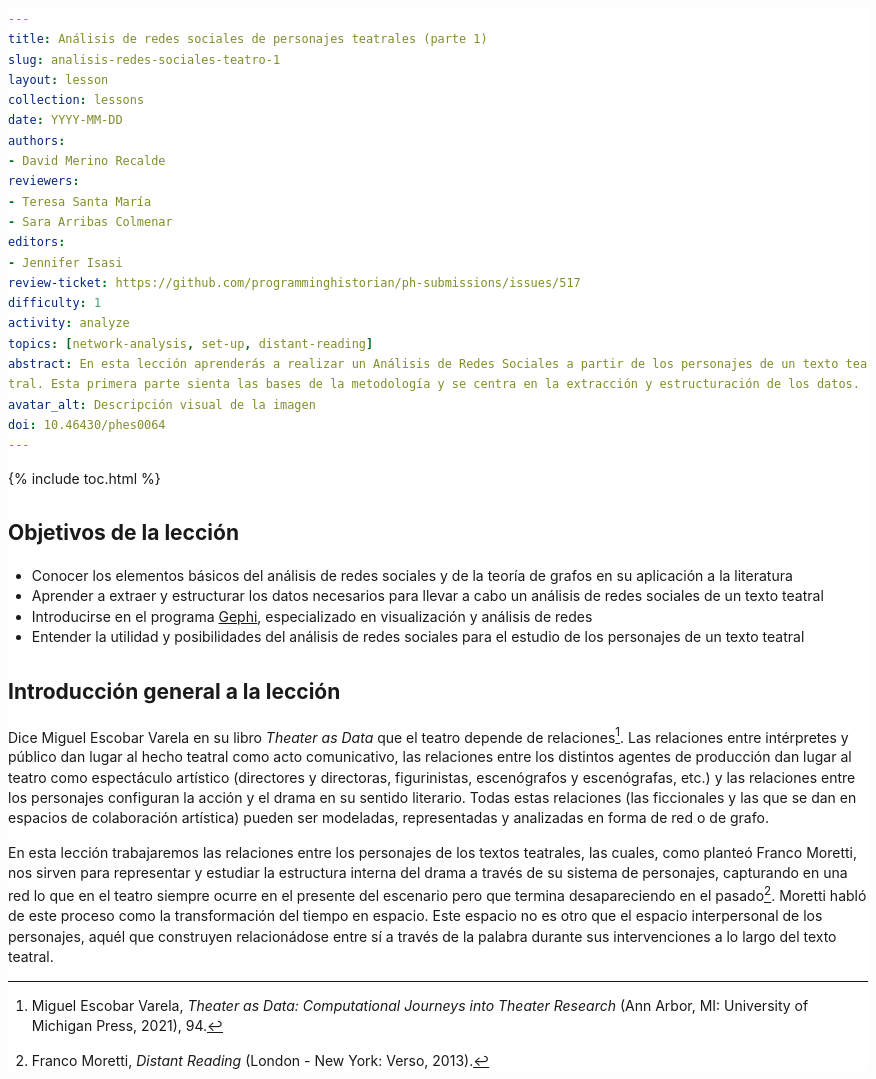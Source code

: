 ```yaml
---
title: Análisis de redes sociales de personajes teatrales (parte 1)
slug: analisis-redes-sociales-teatro-1
layout: lesson
collection: lessons 
date: YYYY-MM-DD
authors:
- David Merino Recalde
reviewers:
- Teresa Santa María
- Sara Arribas Colmenar
editors:
- Jennifer Isasi
review-ticket: https://github.com/programminghistorian/ph-submissions/issues/517
difficulty: 1
activity: analyze
topics: [network-analysis, set-up, distant-reading]
abstract: En esta lección aprenderás a realizar un Análisis de Redes Sociales a partir de los personajes de un texto teatral. Esta primera parte sienta las bases de la metodología y se centra en la extracción y estructuración de los datos.
avatar_alt: Descripción visual de la imagen
doi: 10.46430/phes0064
---
```


{% include toc.html %}

## Objetivos de la lección

- Conocer los elementos básicos del análisis de redes sociales y de la teoría de grafos en su aplicación a la literatura
- Aprender a extraer y estructurar los datos necesarios para llevar a cabo un análisis de redes sociales de un texto teatral
- Introducirse en el programa [Gephi](https://gephi.org/), especializado en visualización y análisis de redes
- Entender la utilidad y posibilidades del análisis de redes sociales para el estudio de los personajes de un texto teatral

## Introducción general a la lección

Dice Miguel Escobar Varela en su libro *Theater as Data* que el teatro depende de relaciones[^1]. Las relaciones entre intérpretes y público dan lugar al hecho teatral como acto comunicativo, las relaciones entre los distintos agentes de producción dan lugar al teatro como espectáculo artístico (directores y directoras, figurinistas, escenógrafos y escenógrafas, etc.) y las relaciones entre los personajes configuran la acción y el drama en su sentido literario. Todas estas relaciones (las ficcionales y las que se dan en espacios de colaboración artística) pueden ser modeladas, representadas y analizadas en forma de red o de grafo.

En esta lección trabajaremos las relaciones entre los personajes de los textos teatrales, las cuales, como planteó Franco Moretti, nos sirven para representar y estudiar la estructura interna del drama a través de su sistema de personajes, capturando en una red lo que en el teatro siempre ocurre en el presente del escenario pero que termina desapareciendo en el pasado[^2]. Moretti habló de este proceso como la transformación del tiempo en espacio. Este espacio no es otro que el espacio interpersonal de los personajes, aquél que construyen relacionádose entre sí a través de la palabra durante sus intervenciones a lo largo del texto teatral.


[^1]: Miguel Escobar Varela, _Theater as Data: Computational Journeys into Theater Research_ (Ann Arbor, MI: University of Michigan Press, 2021), 94.
[^2]: Franco Moretti, _Distant Reading_ (London - New York: Verso, 2013).
[^3]: En realidad se conoce como "análisis de redes" al campo de estudio general, pero lo apellidamos "sociales" cuando los elementos que se estudian son personas y se implementan conceptos y teorías que provienen de la sociología.   
[^4]: Sobre el uso del ARS en historia ver Julio César Rodríguez Treviño, "Cómo utilizar el Análisis de Redes Sociales para temas de historia." _Signos Históricos_ 29 (2013).   
[^5]: Puede consultarse una revisión exahustiva de los trabajos en literatura que han implementado el análisis de redes en David Merino Recalde, "El sistema de personajes de las comedias urbanas de Lope de Vega. Propuesta metodológica y posibilidades del análisis de redes sociales para el estudio del teatro del Siglo de Oro" (Trabajo de Fin de Máster, Universidad Nacional de Educación a Distancia, 2022).        
[^6]: Ver en la bibliografía: Martínez Carro 2018 y 2019, Martínez Carro y Santa María Fernández 2019, Jiménez Fernández y Calvo Tello 2020.
[^7]: Ver en la bibliografía: Isasi 2019a y 2019b.   
[^8]: Franco Moretti, _Distant Reading_ 1.   
[^9]: Matthew Lee Jockers, _Macroanalysis: Digital Methods and Literary History_ (University of Illinois Press, 2013).
[^10]: Moretti, _Distant Reading_, 1.      
[^11]: Jockers, _Macroanalysis: Digital Methods and Literary History_, 24.   
[^12]: Escobar Varela, _Theater as Data: Computational Journeys into Theater Research_, 13.       
[^13]: Cabe mencionar, por ejemplo, el trabajo del grupo QuaDramA de la Universität zu Köln y de la Universität Stuttgart. En 2022 organizaron un workshop bajo el título “Computational Drama Analysis: Achievements and Opportunities”, en cuyo "call for papers" destacaban al ARS como una de las metodologías de su interés (ver [https://quadrama.github.io/blog/2022/03/14/comp-drama-analysis-workshop](https://perma.cc/D8ZM-H3Q8)).  
[^14]: José Calvo Tello, José, "Diseño de corpus literario para análisis cuantitativos." _Revista de Humanidades Digitales_ 4 (2019).       
[^15]: Para más información sobre la obra consultar su ficha de la [Base de datos ARTELOPE](https://perma.cc/57LM-HMMU), en donde encontrarás un resumen, anotaciones pragmáticas sobre la obra, caracterizaciones de personajes y espacios, información bibliográfica, etc. Está disponible en la siguiente direción: [https://artelope.uv.es/basededatos/browserecord.php?-action=browse&-recid=53#bibliograficos](https://perma.cc/8LM6-375N).    
[^16]: Juan Carlos Garrot Zambrana, "Lope se despide de los corrales: “Las bizarrías de Belisa”." _Anuario Lope de Vega Texto literatura cultura_ 26, (2020): 380.        
[^17]: Si no anotamos directamente el peso de las aristas (el número de veces que se relacionan dos personajes), el programa de análisis de redes en el que después importaremos los archivos CSV (Gephi) calculará el peso automáticamente, pero lo hará a partir de los datos que tiene. Es decir, si anotamos una vez A-B, el peso será 1; si anotamos seis veces A-B, el peso de la relación entre A y B será 6.    
[^18]: También puedes utilizar las plantillas que he preparado en la carpeta [`assets`](/assets/analisis-redes-sociales-teatro-1). Encontrarás tres archivos CSV que puedes usar importándolos en una hoja de cálculo y también un archivo .ods.   
[^19]: Los casos 2, 3 y 4, en los que personajes intervienen pero se dirigen a sí mismos (monólogos) o al público (apartes o menciones directas) no los registraremos porque nos interesa estudiar el espacio interpersonal de la obra, es decir, solamente las relaciones que se establecen entre los personajes a través de los que estos se dicen/comunican directamente. Sería perfectamente válido anotar también los monólogos como intervenciones dirigidas a uno mismo (lo que generaría una arista que sale y entra a un mismo nodo) y las intervencioens dirigidas al público, por ejemplo, creando un nodo más. Esto nos abriría nuevas posibilidades de análisis, como estudiar el espacio intrapersonal de los personajes o las relaciones personajes/actores-público.